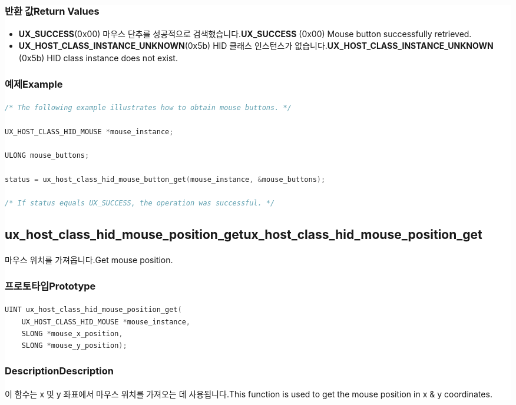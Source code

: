 ### <a name="return-values"></a><span data-ttu-id="14310-202">반환 값</span><span class="sxs-lookup"><span data-stu-id="14310-202">Return Values</span></span>

- <span data-ttu-id="14310-203">**UX_SUCCESS**(0x00) 마우스 단추를 성공적으로 검색했습니다.</span><span class="sxs-lookup"><span data-stu-id="14310-203">**UX_SUCCESS** (0x00) Mouse button successfully retrieved.</span></span>
- <span data-ttu-id="14310-204">**UX_HOST_CLASS_INSTANCE_UNKNOWN**(0x5b) HID 클래스 인스턴스가 없습니다.</span><span class="sxs-lookup"><span data-stu-id="14310-204">**UX_HOST_CLASS_INSTANCE_UNKNOWN** (0x5b) HID class instance does not exist.</span></span>

### <a name="example"></a><span data-ttu-id="14310-205">예제</span><span class="sxs-lookup"><span data-stu-id="14310-205">Example</span></span>

```c
/* The following example illustrates how to obtain mouse buttons. */

UX_HOST_CLASS_HID_MOUSE *mouse_instance;

ULONG mouse_buttons;

status = ux_host_class_hid_mouse_button_get(mouse_instance, &mouse_buttons);

/* If status equals UX_SUCCESS, the operation was successful. */
```

## <a name="ux_host_class_hid_mouse_position_get"></a><span data-ttu-id="14310-206">ux_host_class_hid_mouse_position_get</span><span class="sxs-lookup"><span data-stu-id="14310-206">ux_host_class_hid_mouse_position_get</span></span>

<span data-ttu-id="14310-207">마우스 위치를 가져옵니다.</span><span class="sxs-lookup"><span data-stu-id="14310-207">Get mouse position.</span></span>

### <a name="prototype"></a><span data-ttu-id="14310-208">프로토타입</span><span class="sxs-lookup"><span data-stu-id="14310-208">Prototype</span></span>

```c
UINT ux_host_class_hid_mouse_position_get(
    UX_HOST_CLASS_HID_MOUSE *mouse_instance,
    SLONG *mouse_x_position, 
    SLONG *mouse_y_position);
```

### <a name="description"></a><span data-ttu-id="14310-209">Description</span><span class="sxs-lookup"><span data-stu-id="14310-209">Description</span></span>

<span data-ttu-id="14310-210">이 함수는 x 및 y 좌표에서 마우스 위치를 가져오는 데 사용됩니다.</span><span class="sxs-lookup"><span data-stu-id="14310-210">This function is used to get the mouse position in x & y coordinates.</span></span>
